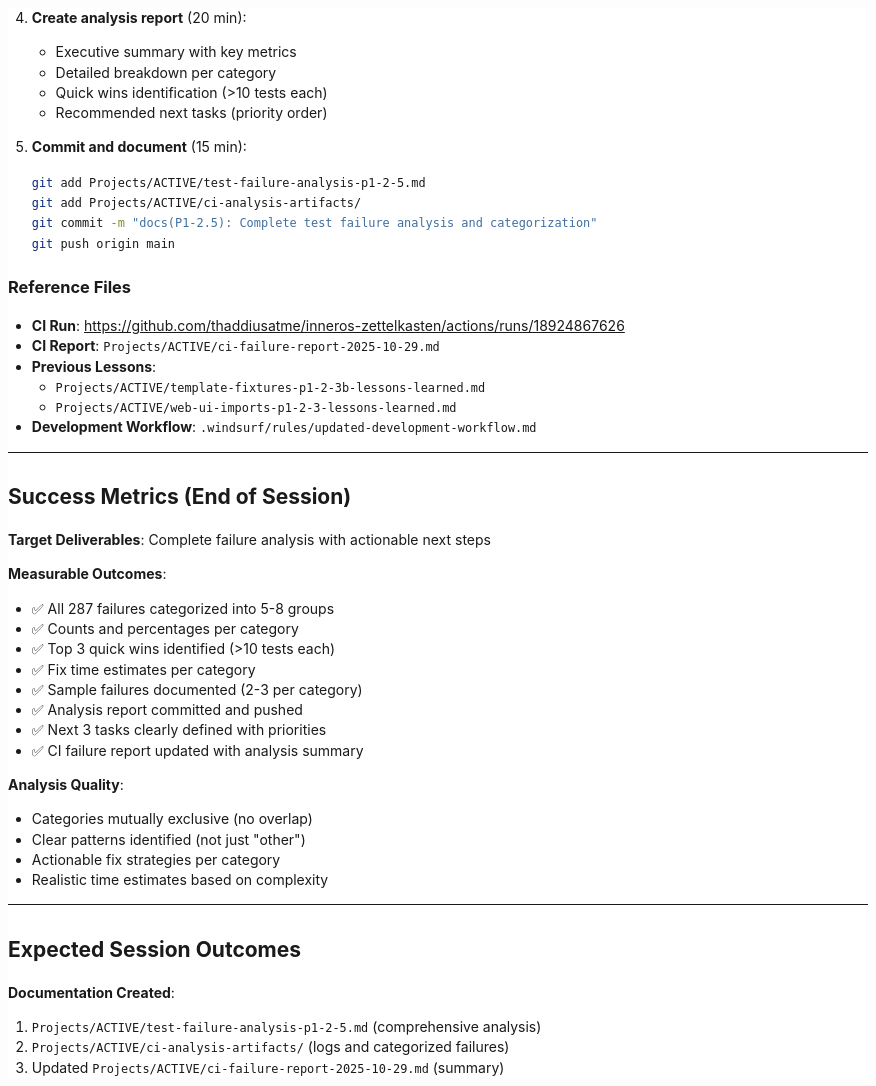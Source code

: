 4. **Create analysis report** (20 min):
   - Executive summary with key metrics
   - Detailed breakdown per category
   - Quick wins identification (>10 tests each)
   - Recommended next tasks (priority order)

5. **Commit and document** (15 min):
   ```bash
   git add Projects/ACTIVE/test-failure-analysis-p1-2-5.md
   git add Projects/ACTIVE/ci-analysis-artifacts/
   git commit -m "docs(P1-2.5): Complete test failure analysis and categorization"
   git push origin main
   ```

### Reference Files

- **CI Run**: https://github.com/thaddiusatme/inneros-zettelkasten/actions/runs/18924867626
- **CI Report**: `Projects/ACTIVE/ci-failure-report-2025-10-29.md`
- **Previous Lessons**: 
  - `Projects/ACTIVE/template-fixtures-p1-2-3b-lessons-learned.md`
  - `Projects/ACTIVE/web-ui-imports-p1-2-3-lessons-learned.md`
- **Development Workflow**: `.windsurf/rules/updated-development-workflow.md`

---

## Success Metrics (End of Session)

**Target Deliverables**: Complete failure analysis with actionable next steps

**Measurable Outcomes**:
- ✅ All 287 failures categorized into 5-8 groups
- ✅ Counts and percentages per category
- ✅ Top 3 quick wins identified (>10 tests each)
- ✅ Fix time estimates per category
- ✅ Sample failures documented (2-3 per category)
- ✅ Analysis report committed and pushed
- ✅ Next 3 tasks clearly defined with priorities
- ✅ CI failure report updated with analysis summary

**Analysis Quality**:
- Categories mutually exclusive (no overlap)
- Clear patterns identified (not just "other")
- Actionable fix strategies per category
- Realistic time estimates based on complexity

---

## Expected Session Outcomes

**Documentation Created**:
1. `Projects/ACTIVE/test-failure-analysis-p1-2-5.md` (comprehensive analysis)
2. `Projects/ACTIVE/ci-analysis-artifacts/` (logs and categorized failures)
3. Updated `Projects/ACTIVE/ci-failure-report-2025-10-29.md` (summary)

